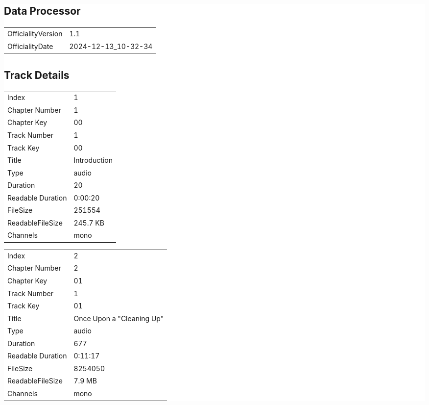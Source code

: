 
## Data Processor

|  |  |
| - | - |
| OfficialityVersion | 1.1
| OfficialityDate | 2024-12-13_10-32-34


## Track Details

|  |  |
| - | - |
| Index | 1 |
| Chapter Number | 1 |
| Chapter Key | 00 |
| Track Number | 1 |
| Track Key | 00 |
| Title | Introduction |
| Type | audio |
| Duration | 20 |
| Readable Duration | 0:00:20 |
| FileSize | 251554 |
| ReadableFileSize | 245.7 KB |
| Channels | mono |

|  |  |
| - | - |
| Index | 2 |
| Chapter Number | 2 |
| Chapter Key | 01 |
| Track Number | 1 |
| Track Key | 01 |
| Title | Once Upon a "Cleaning Up" |
| Type | audio |
| Duration | 677 |
| Readable Duration | 0:11:17 |
| FileSize | 8254050 |
| ReadableFileSize | 7.9 MB |
| Channels | mono |
